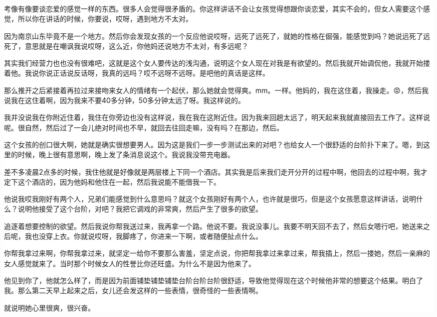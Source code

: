 考像有像要谈恋爱的感觉一样的东西。很多人会觉得很矛盾的。你这样讲话不会让女孩觉得想跟你谈恋爱，其实不会的，但女人需要这个感觉，所以你在讲话的时候，你要说，哎呀，遇到地方不太对。

因为南京山东毕竟不是一个地方。然后你会发现女孩的一个反应他说哎呀，远死了远死了，就她的性格在倔强，能感觉到吗？她说远死了远死了，意思就是在嘲讽我说哎呀，这么近，你他妈还说地方不太对，有多远呢？

其实我们经营力也也没有很难吧，这就是这个女人要传达的浅沟通，说明这个女人现在对我是有欲望的。然后我就开始调侃他，我就开始搂着他。我说你说正话说反话呀，我真的远吗？哎不远呀不远呀。是吧他的真话是这样。

那么推开之后紧接着再拉过来接吻来女人的情绪有一个起伏，那么她就会觉得爽。mm。一样。他妈的，我在这住着，我操走。😡，然后我说我在这住着啊，因为我来不要40多分钟，50多分钟太远了呀。我这样说的。

我并没说我在你附近住着，我住在你旁边也没有这样说，我在我在这附近住。因为我来回趟太远了，明天起来我就直接回去工作了。这样说呢。很自然，然后过了一会儿绝对时间也不早，就回去往回走嘛，没有吗？在那边，然后。

这个女孩的创口很大啊，她就是确实很想要男人。因为这是我们一步一步测试出来的对吧？也给女人一个很舒适的台阶扑下来了。嗯，到这里的时候，晚上很有意思啊，晚上发了条消息说这个。我说我没带充电器。

差不多凌晨2点多的时候，我住他就是好像就是两层楼上下同一个酒店。其实我是后来我们走开分开的过程中啊，他回去的过程中啊，我才定下这个酒店的，因为他妈和他住在一起，然后我说能不能借我一下。

他说我哎我刚好有两个人，兄弟们能感觉到什么意思吗？就这个女孩刚好有两个人，也许就是很巧，但是这个女孩愿意这样讲话，说明什么？说明他接受了这个台阶，对吧？我把它调戏的非常爽，然后产生了很多的欲望。

追逐着想要控制的欲望。然后我说你帮我送过来，我再拿一个路。他说不要。我说没事儿。我要不明天回不去了，然后女嗯行吧，她送来之后呢，我也没穿上衣。你就说哎呀，我脚疼了，你进来一下啊，或者随便扯点什么。

你帮我拿过来啊，你帮我拿过来，就坚定一给你不要那么害羞，坚定点说，你把帮我拿过来拿过来，帮我插上，然后一搂她，然后一亲麻的女人感觉就来了。当时那个时候女人的性誉比你还旺盛。为什么不是因为他来了。

他见到你了，他就怎么样了，而是因为前面铺垫铺垫铺垫台阶台阶台阶很舒适，导致他觉得现在这个时候他非常的想要这个结果。明白了我。那么第二天早上起来之后，女儿还会发这样的一些表情，很奇怪的一些表情啊。

就说明她心里很爽，很兴奋。